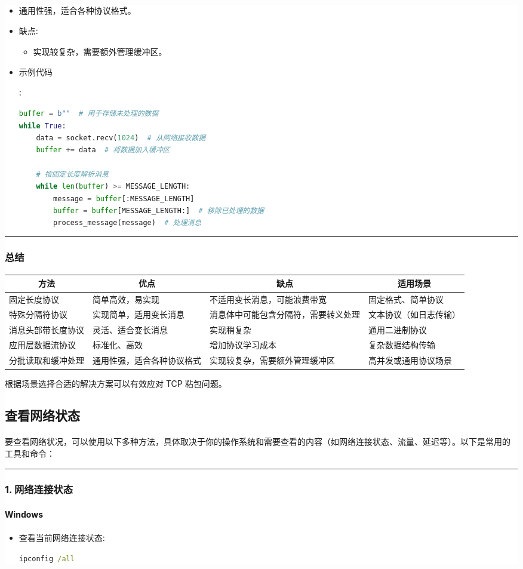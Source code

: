   - 通用性强，适合各种协议格式。

- 缺点:

  - 实现较复杂，需要额外管理缓冲区。

- 示例代码

  :

  ```python
  buffer = b""  # 用于存储未处理的数据
  while True:
      data = socket.recv(1024)  # 从网络接收数据
      buffer += data  # 将数据加入缓冲区
      
      # 按固定长度解析消息
      while len(buffer) >= MESSAGE_LENGTH:
          message = buffer[:MESSAGE_LENGTH]
          buffer = buffer[MESSAGE_LENGTH:]  # 移除已处理的数据
          process_message(message)  # 处理消息
  ```

------

### **总结**

| 方法               | 优点                       | 缺点                                 | 适用场景               |
| ------------------ | -------------------------- | ------------------------------------ | ---------------------- |
| 固定长度协议       | 简单高效，易实现           | 不适用变长消息，可能浪费带宽         | 固定格式、简单协议     |
| 特殊分隔符协议     | 实现简单，适用变长消息     | 消息体中可能包含分隔符，需要转义处理 | 文本协议（如日志传输） |
| 消息头部带长度协议 | 灵活、适合变长消息         | 实现稍复杂                           | 通用二进制协议         |
| 应用层数据流协议   | 标准化、高效               | 增加协议学习成本                     | 复杂数据结构传输       |
| 分批读取和缓冲处理 | 通用性强，适合各种协议格式 | 实现较复杂，需要额外管理缓冲区       | 高并发或通用协议场景   |

根据场景选择合适的解决方案可以有效应对 TCP 粘包问题。

## 查看网络状态

要查看网络状况，可以使用以下多种方法，具体取决于你的操作系统和需要查看的内容（如网络连接状态、流量、延迟等）。以下是常用的工具和命令：

------

### **1. 网络连接状态**

#### **Windows**

- 查看当前网络连接状态:

  ```cmd
  ipconfig /all
  ```
